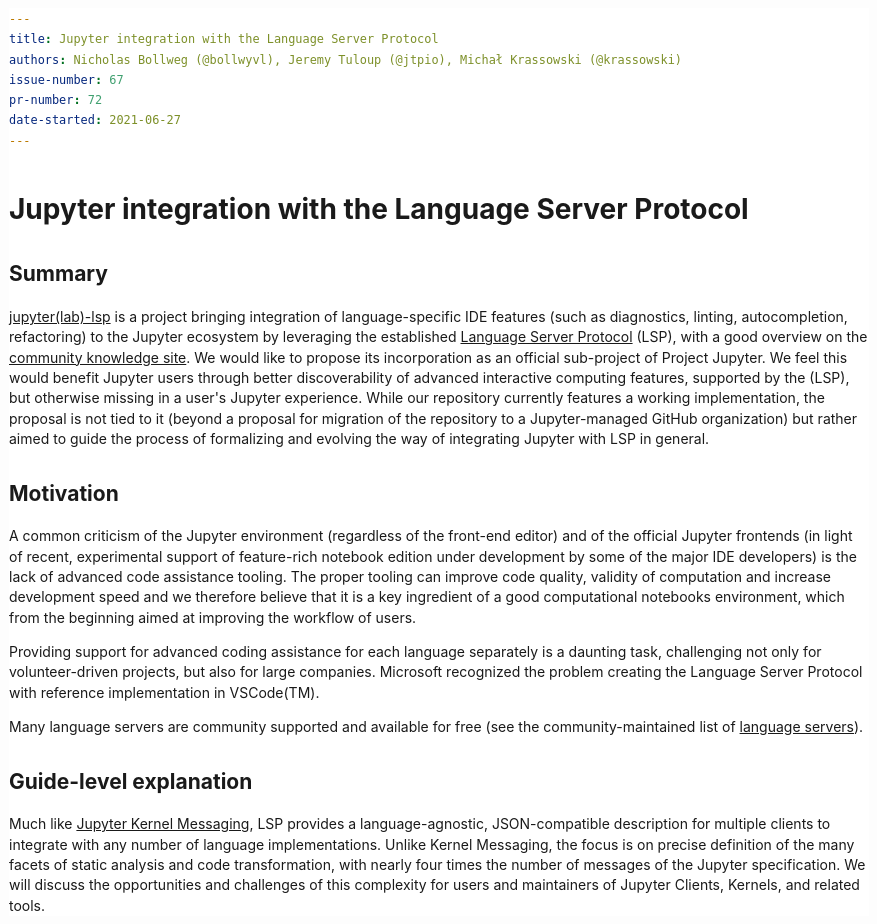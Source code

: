 ```yaml
---
title: Jupyter integration with the Language Server Protocol
authors: Nicholas Bollweg (@bollwyvl), Jeremy Tuloup (@jtpio), Michał Krassowski (@krassowski)
issue-number: 67
pr-number: 72
date-started: 2021-06-27
---
```


# Jupyter integration with the Language Server Protocol

## Summary

[jupyter(lab)-lsp](https://github.com/krassowski/jupyterlab-lsp) is a project bringing integration
of language-specific IDE features (such as diagnostics, linting, autocompletion, refactoring) to the
Jupyter ecosystem by leveraging the established
[Language Server Protocol](https://microsoft.github.io/language-server-protocol/) (LSP), with a good
overview on the [community knowledge site](https://langserver.org). We would like to propose its
incorporation as an official sub-project of Project Jupyter. We feel this would benefit Jupyter
users through better discoverability of advanced interactive computing features, supported by the
(LSP), but otherwise missing in a user's Jupyter experience. While our repository currently features
a working implementation, the proposal is not tied to it (beyond a proposal for migration of the
repository to a Jupyter-managed GitHub organization) but rather aimed to guide the process of
formalizing and evolving the way of integrating Jupyter with LSP in general.

## Motivation

A common criticism of the Jupyter environment (regardless of the front-end editor) and of the
official Jupyter frontends (in light of recent, experimental support of feature-rich notebook
edition under development by some of the major IDE developers) is the lack of advanced code
assistance tooling. The proper tooling can improve code quality, validity of computation and
increase development speed and we therefore believe that it is a key ingredient of a good
computational notebooks environment, which from the beginning aimed at improving the workflow of
users.

Providing support for advanced coding assistance for each language separately is a daunting task,
challenging not only for volunteer-driven projects, but also for large companies. Microsoft
recognized the problem creating the Language Server Protocol with reference implementation in
VSCode(TM).

Many language servers are community supported and available for free (see the community-maintained
list of [language servers](https://langserver.org/)).

## Guide-level explanation

Much like
[Jupyter Kernel Messaging](https://jupyter-client.readthedocs.io/en/stable/messaging.html), LSP
provides a language-agnostic, JSON-compatible description for multiple clients to integrate with any
number of language implementations. Unlike Kernel Messaging, the focus is on precise definition of
the many facets of static analysis and code transformation, with nearly four times the number of
messages of the Jupyter specification. We will discuss the opportunities and challenges of this
complexity for users and maintainers of Jupyter Clients, Kernels, and related tools.
